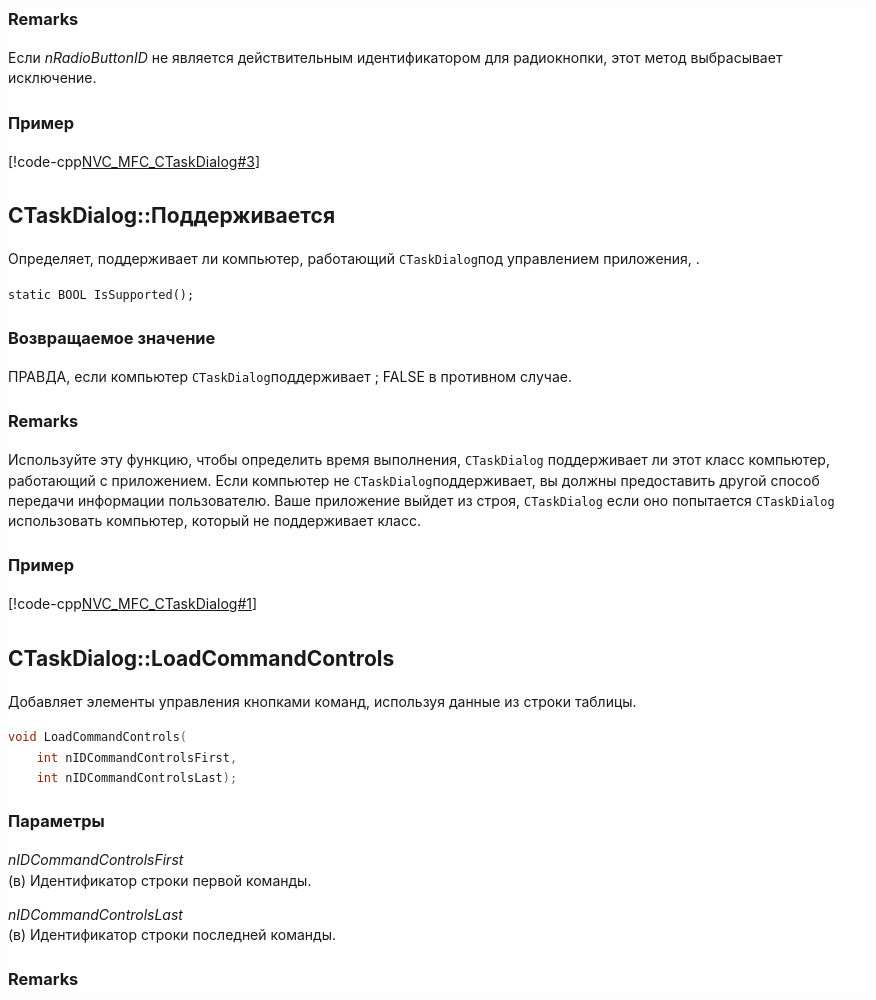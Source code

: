 ### <a name="remarks"></a>Remarks

Если *nRadioButtonID* не является действительным идентификатором для радиокнопки, этот метод выбрасывает исключение.

### <a name="example"></a>Пример

[!code-cpp[NVC_MFC_CTaskDialog#3](../../mfc/reference/codesnippet/cpp/ctaskdialog-class_2.cpp)]

## <a name="ctaskdialogissupported"></a><a name="issupported"></a>CTaskDialog::Поддерживается

Определяет, поддерживает ли компьютер, работающий `CTaskDialog`под управлением приложения, .

```
static BOOL IsSupported();
```

### <a name="return-value"></a>Возвращаемое значение

ПРАВДА, если компьютер `CTaskDialog`поддерживает ; FALSE в противном случае.

### <a name="remarks"></a>Remarks

Используйте эту функцию, чтобы определить время выполнения, `CTaskDialog` поддерживает ли этот класс компьютер, работающий с приложением. Если компьютер не `CTaskDialog`поддерживает, вы должны предоставить другой способ передачи информации пользователю. Ваше приложение выйдет из строя, `CTaskDialog` если оно попытается `CTaskDialog` использовать компьютер, который не поддерживает класс.

### <a name="example"></a>Пример

[!code-cpp[NVC_MFC_CTaskDialog#1](../../mfc/reference/codesnippet/cpp/ctaskdialog-class_5.cpp)]

## <a name="ctaskdialogloadcommandcontrols"></a><a name="loadcommandcontrols"></a>CTaskDialog::LoadCommandControls

Добавляет элементы управления кнопками команд, используя данные из строки таблицы.

```cpp
void LoadCommandControls(
    int nIDCommandControlsFirst,
    int nIDCommandControlsLast);
```

### <a name="parameters"></a>Параметры

*nIDCommandControlsFirst*<br/>
(в) Идентификатор строки первой команды.

*nIDCommandControlsLast*<br/>
(в) Идентификатор строки последней команды.

### <a name="remarks"></a>Remarks
